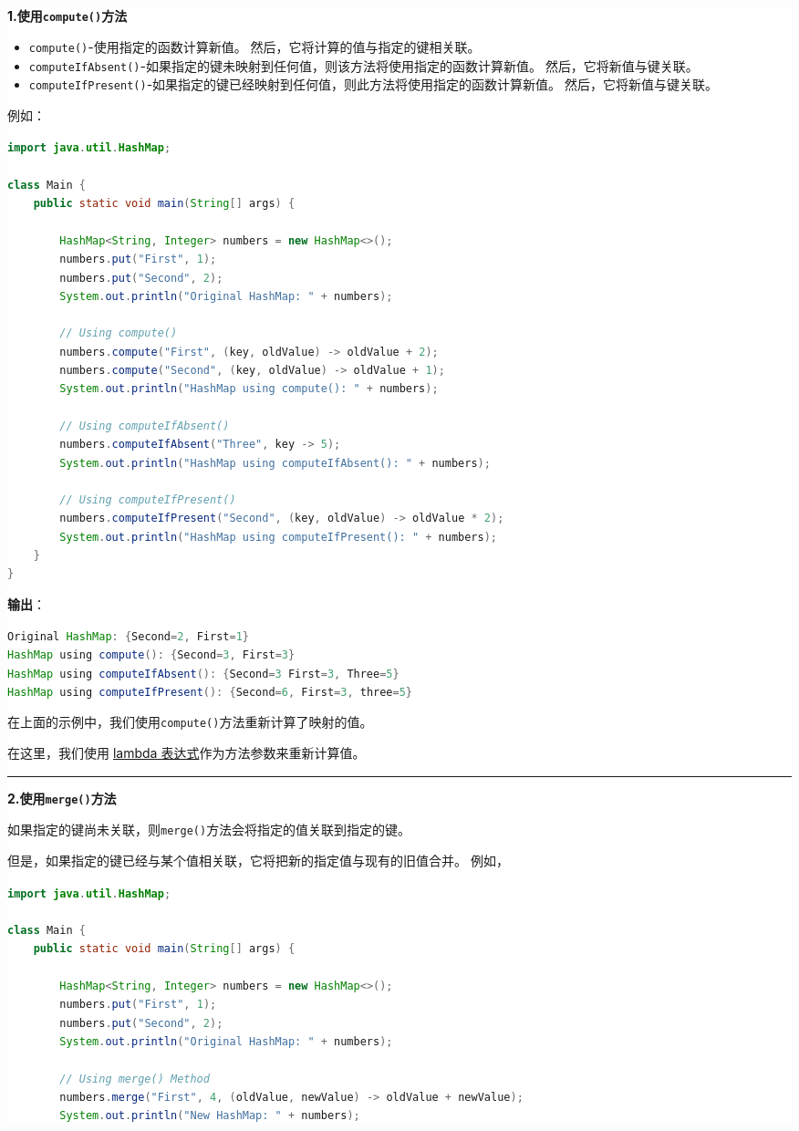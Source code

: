 **1.使用`compute()`方法**

*   `compute()`-使用指定的函数计算新值。 然后，它将计算的值与指定的键相关联。
*   `computeIfAbsent()`-如果指定的键未映射到任何值，则该方法将使用指定的函数计算新值。 然后，它将新值与键关联。
*   `computeIfPresent()`-如果指定的键已经映射到任何值，则此方法将使用指定的函数计算新值。 然后，它将新值与键关联。

例如：

```java
import java.util.HashMap;

class Main {
    public static void main(String[] args) {

        HashMap<String, Integer> numbers = new HashMap<>();
        numbers.put("First", 1);
        numbers.put("Second", 2);
        System.out.println("Original HashMap: " + numbers);

        // Using compute()
        numbers.compute("First", (key, oldValue) -> oldValue + 2);
        numbers.compute("Second", (key, oldValue) -> oldValue + 1);
        System.out.println("HashMap using compute(): " + numbers);

        // Using computeIfAbsent()
        numbers.computeIfAbsent("Three", key -> 5);
        System.out.println("HashMap using computeIfAbsent(): " + numbers);

        // Using computeIfPresent()
        numbers.computeIfPresent("Second", (key, oldValue) -> oldValue * 2);
        System.out.println("HashMap using computeIfPresent(): " + numbers);
    }
} 
```

**输出**：

```java
Original HashMap: {Second=2, First=1}
HashMap using compute(): {Second=3, First=3}
HashMap using computeIfAbsent(): {Second=3 First=3, Three=5}
HashMap using computeIfPresent(): {Second=6, First=3, three=5} 
```

在上面的示例中，我们使用`compute()`方法重新计算了映射的值。

在这里，我们使用 [lambda 表达式](https://www.programiz.com/java-programming/lambda-expression)作为方法参数来重新计算值。

* * *

**2.使用`merge()`方法**

如果指定的键尚未关联，则`merge()`方法会将指定的值关联到指定的键。

但是，如果指定的键已经与某个值相关联，它将把新的指定值与现有的旧值合并。 例如，

```java
import java.util.HashMap;

class Main {
    public static void main(String[] args) {

        HashMap<String, Integer> numbers = new HashMap<>();
        numbers.put("First", 1);
        numbers.put("Second", 2);
        System.out.println("Original HashMap: " + numbers);

        // Using merge() Method
        numbers.merge("First", 4, (oldValue, newValue) -> oldValue + newValue);
        System.out.println("New HashMap: " + numbers);
```